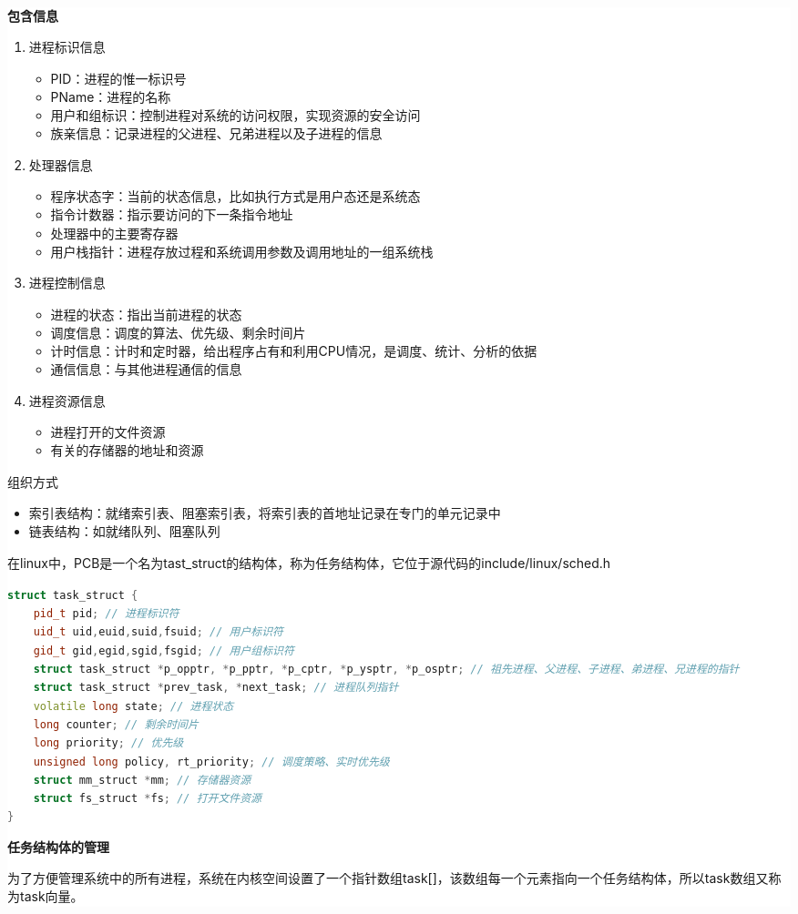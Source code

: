 **包含信息**

1. 进程标识信息
   * PID：进程的惟一标识号
   * PName：进程的名称
   * 用户和组标识：控制进程对系统的访问权限，实现资源的安全访问
   * 族亲信息：记录进程的父进程、兄弟进程以及子进程的信息

2. 处理器信息
   * 程序状态字：当前的状态信息，比如执行方式是用户态还是系统态
   * 指令计数器：指示要访问的下一条指令地址
   * 处理器中的主要寄存器
   * 用户栈指针：进程存放过程和系统调用参数及调用地址的一组系统栈

3. 进程控制信息
   * 进程的状态：指出当前进程的状态
   * 调度信息：调度的算法、优先级、剩余时间片
   * 计时信息：计时和定时器，给出程序占有和利用CPU情况，是调度、统计、分析的依据
   * 通信信息：与其他进程通信的信息

4. 进程资源信息
   * 进程打开的文件资源
   * 有关的存储器的地址和资源



组织方式

* 索引表结构：就绪索引表、阻塞索引表，将索引表的首地址记录在专门的单元记录中
* 链表结构：如就绪队列、阻塞队列



在linux中，PCB是一个名为tast_struct的结构体，称为任务结构体，它位于源代码的include/linux/sched.h

```c++
struct task_struct {
    pid_t pid; // 进程标识符
    uid_t uid,euid,suid,fsuid; // 用户标识符
    gid_t gid,egid,sgid,fsgid; // 用户组标识符
    struct task_struct *p_opptr, *p_pptr, *p_cptr, *p_ysptr, *p_osptr; // 祖先进程、父进程、子进程、弟进程、兄进程的指针
    struct task_struct *prev_task, *next_task; // 进程队列指针
    volatile long state; // 进程状态
    long counter; // 剩余时间片
    long priority; // 优先级
    unsigned long policy, rt_priority; // 调度策略、实时优先级
    struct mm_struct *mm; // 存储器资源
    struct fs_struct *fs; // 打开文件资源
}
```



**任务结构体的管理**

为了方便管理系统中的所有进程，系统在内核空间设置了一个指针数组task[]，该数组每一个元素指向一个任务结构体，所以task数组又称为task向量。
